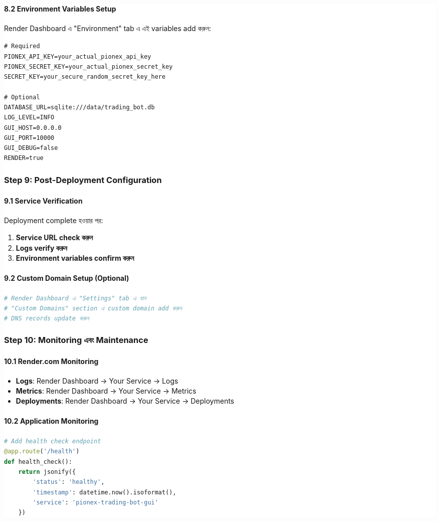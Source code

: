 #### 8.2 Environment Variables Setup
Render Dashboard এ "Environment" tab এ এই variables add করুন:

```env
# Required
PIONEX_API_KEY=your_actual_pionex_api_key
PIONEX_SECRET_KEY=your_actual_pionex_secret_key
SECRET_KEY=your_secure_random_secret_key_here

# Optional
DATABASE_URL=sqlite:///data/trading_bot.db
LOG_LEVEL=INFO
GUI_HOST=0.0.0.0
GUI_PORT=10000
GUI_DEBUG=false
RENDER=true
```

### Step 9: Post-Deployment Configuration

#### 9.1 Service Verification
Deployment complete হওয়ার পর:

1. **Service URL check করুন**
2. **Logs verify করুন**
3. **Environment variables confirm করুন**

#### 9.2 Custom Domain Setup (Optional)
```bash
# Render Dashboard এ "Settings" tab এ যান
# "Custom Domains" section এ custom domain add করুন
# DNS records update করুন
```

### Step 10: Monitoring এবং Maintenance

#### 10.1 Render.com Monitoring
- **Logs**: Render Dashboard → Your Service → Logs
- **Metrics**: Render Dashboard → Your Service → Metrics
- **Deployments**: Render Dashboard → Your Service → Deployments

#### 10.2 Application Monitoring
```python
# Add health check endpoint
@app.route('/health')
def health_check():
    return jsonify({
        'status': 'healthy',
        'timestamp': datetime.now().isoformat(),
        'service': 'pionex-trading-bot-gui'
    })
```
